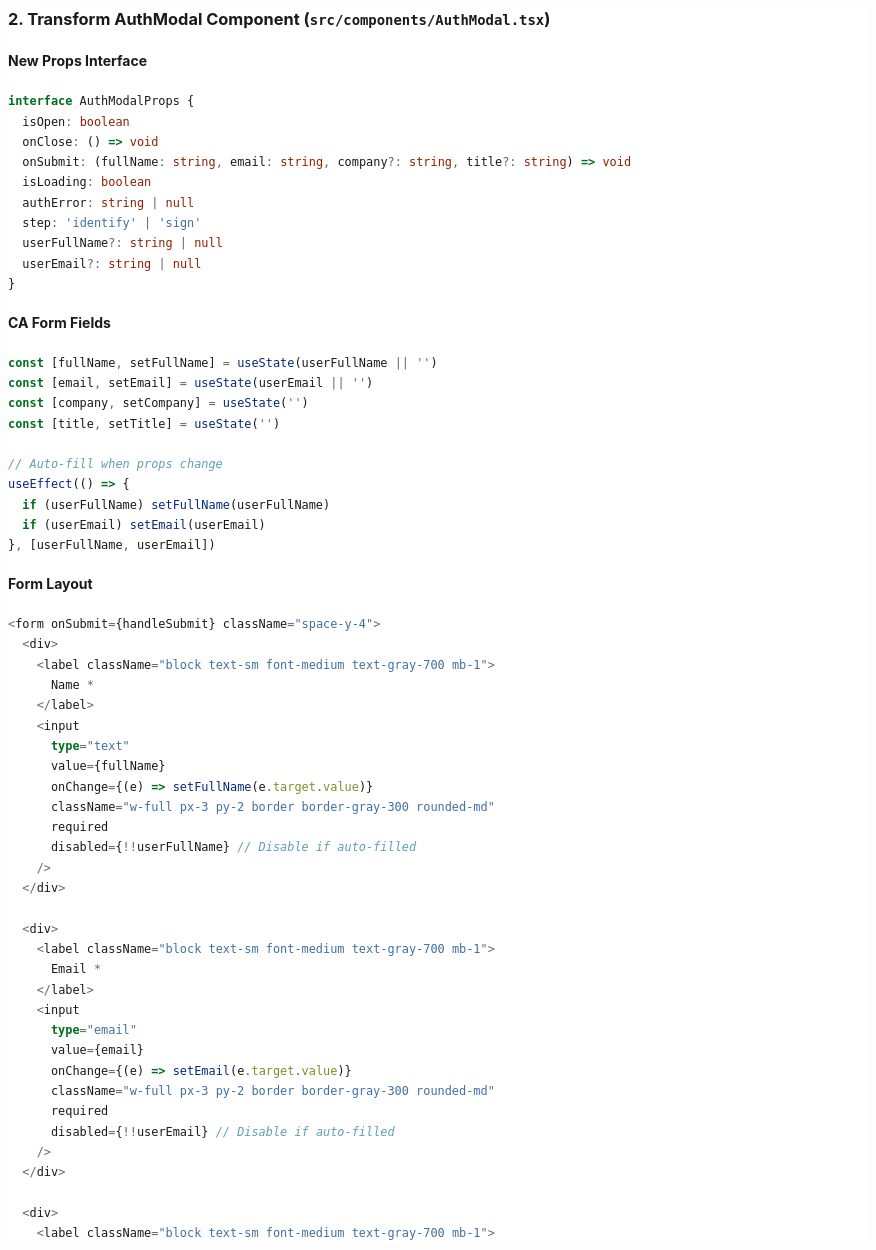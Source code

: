 ### 2. Transform AuthModal Component (`src/components/AuthModal.tsx`)

#### New Props Interface
```typescript
interface AuthModalProps {
  isOpen: boolean
  onClose: () => void
  onSubmit: (fullName: string, email: string, company?: string, title?: string) => void
  isLoading: boolean
  authError: string | null
  step: 'identify' | 'sign'
  userFullName?: string | null
  userEmail?: string | null
}
```

#### CA Form Fields
```typescript
const [fullName, setFullName] = useState(userFullName || '')
const [email, setEmail] = useState(userEmail || '')
const [company, setCompany] = useState('')
const [title, setTitle] = useState('')

// Auto-fill when props change
useEffect(() => {
  if (userFullName) setFullName(userFullName)
  if (userEmail) setEmail(userEmail)
}, [userFullName, userEmail])
```

#### Form Layout
```typescript
<form onSubmit={handleSubmit} className="space-y-4">
  <div>
    <label className="block text-sm font-medium text-gray-700 mb-1">
      Name *
    </label>
    <input
      type="text"
      value={fullName}
      onChange={(e) => setFullName(e.target.value)}
      className="w-full px-3 py-2 border border-gray-300 rounded-md"
      required
      disabled={!!userFullName} // Disable if auto-filled
    />
  </div>
  
  <div>
    <label className="block text-sm font-medium text-gray-700 mb-1">
      Email *
    </label>
    <input
      type="email"
      value={email}
      onChange={(e) => setEmail(e.target.value)}
      className="w-full px-3 py-2 border border-gray-300 rounded-md"
      required
      disabled={!!userEmail} // Disable if auto-filled
    />
  </div>
  
  <div>
    <label className="block text-sm font-medium text-gray-700 mb-1">
```